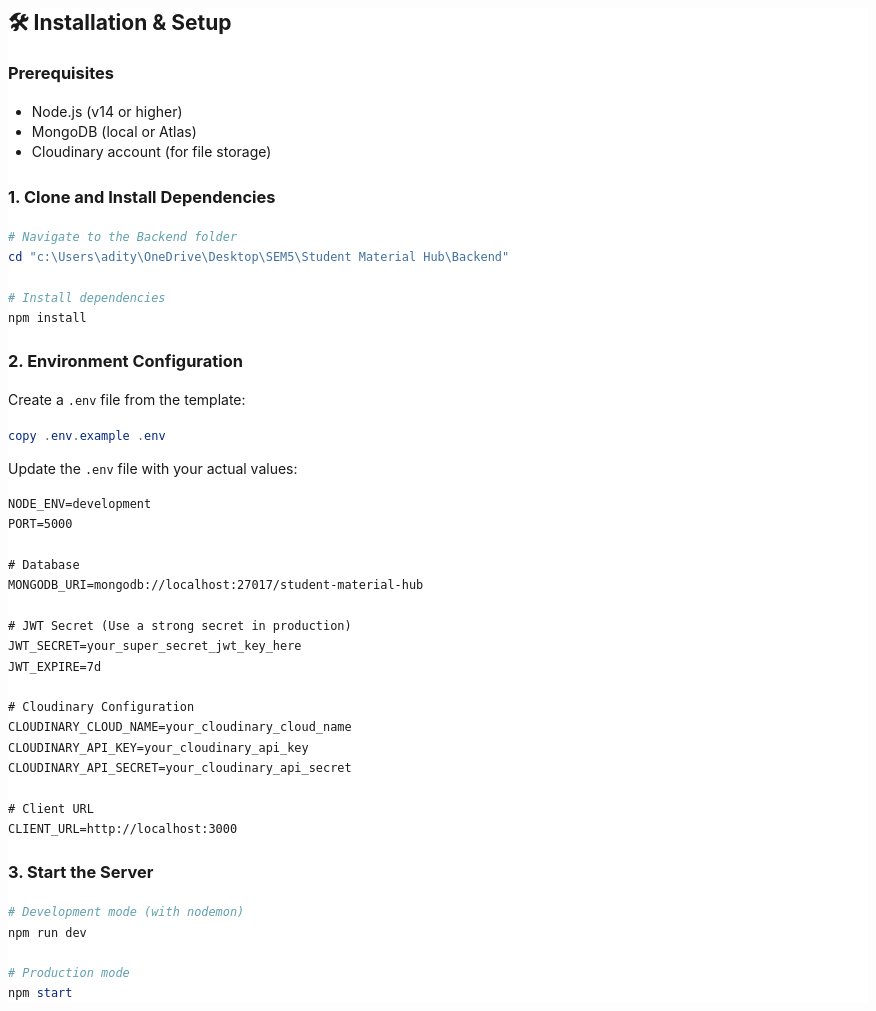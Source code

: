
## 🛠️ Installation & Setup

### Prerequisites
- Node.js (v14 or higher)
- MongoDB (local or Atlas)
- Cloudinary account (for file storage)

### 1. Clone and Install Dependencies

```powershell
# Navigate to the Backend folder
cd "c:\Users\adity\OneDrive\Desktop\SEM5\Student Material Hub\Backend"

# Install dependencies
npm install
```

### 2. Environment Configuration

Create a `.env` file from the template:

```powershell
copy .env.example .env
```

Update the `.env` file with your actual values:

```env
NODE_ENV=development
PORT=5000

# Database
MONGODB_URI=mongodb://localhost:27017/student-material-hub

# JWT Secret (Use a strong secret in production)
JWT_SECRET=your_super_secret_jwt_key_here
JWT_EXPIRE=7d

# Cloudinary Configuration
CLOUDINARY_CLOUD_NAME=your_cloudinary_cloud_name
CLOUDINARY_API_KEY=your_cloudinary_api_key
CLOUDINARY_API_SECRET=your_cloudinary_api_secret

# Client URL
CLIENT_URL=http://localhost:3000
```

### 3. Start the Server

```powershell
# Development mode (with nodemon)
npm run dev

# Production mode
npm start
```

